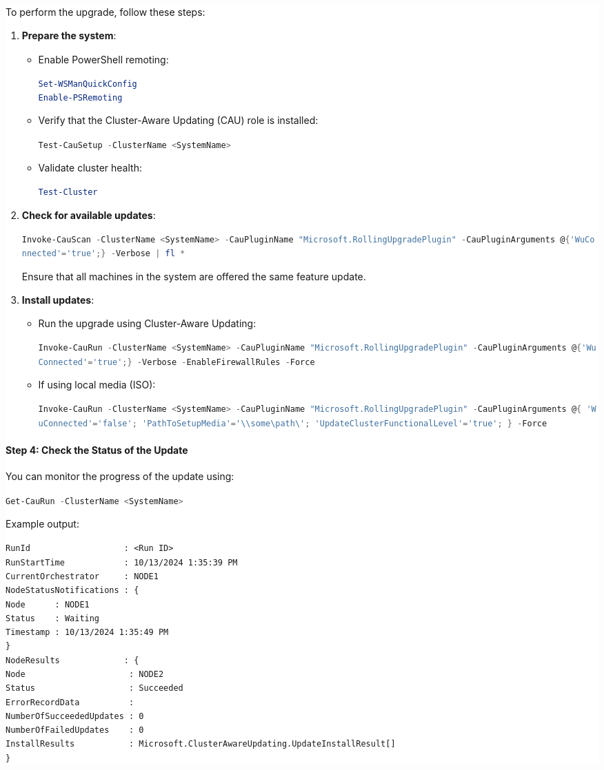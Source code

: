 To perform the upgrade, follow these steps:

1. **Prepare the system**:
   - Enable PowerShell remoting:
     ```powershell
     Set-WSManQuickConfig
     Enable-PSRemoting
     ```

   - Verify that the Cluster-Aware Updating (CAU) role is installed:
     ```powershell
     Test-CauSetup -ClusterName <SystemName>
     ```

   - Validate cluster health:
     ```powershell
     Test-Cluster
     ```

2. **Check for available updates**:
   ```powershell
   Invoke-CauScan -ClusterName <SystemName> -CauPluginName "Microsoft.RollingUpgradePlugin" -CauPluginArguments @{'WuConnected'='true';} -Verbose | fl *
   ```

   Ensure that all machines in the system are offered the same feature update.

3. **Install updates**:
   - Run the upgrade using Cluster-Aware Updating:
     ```powershell
     Invoke-CauRun -ClusterName <SystemName> -CauPluginName "Microsoft.RollingUpgradePlugin" -CauPluginArguments @{'WuConnected'='true';} -Verbose -EnableFirewallRules -Force
     ```

   - If using local media (ISO):
     ```powershell
     Invoke-CauRun -ClusterName <SystemName> -CauPluginName "Microsoft.RollingUpgradePlugin" -CauPluginArguments @{ 'WuConnected'='false'; 'PathToSetupMedia'='\\some\path\'; 'UpdateClusterFunctionalLevel'='true'; } -Force
     ```


#### Step 4: Check the Status of the Update

You can monitor the progress of the update using:
```powershell
Get-CauRun -ClusterName <SystemName>
```

Example output:
```plaintext
RunId                   : <Run ID>
RunStartTime            : 10/13/2024 1:35:39 PM
CurrentOrchestrator     : NODE1
NodeStatusNotifications : {
Node      : NODE1
Status    : Waiting
Timestamp : 10/13/2024 1:35:49 PM
}
NodeResults             : {
Node                     : NODE2
Status                   : Succeeded
ErrorRecordData          :
NumberOfSucceededUpdates : 0
NumberOfFailedUpdates    : 0
InstallResults           : Microsoft.ClusterAwareUpdating.UpdateInstallResult[]
}
```
